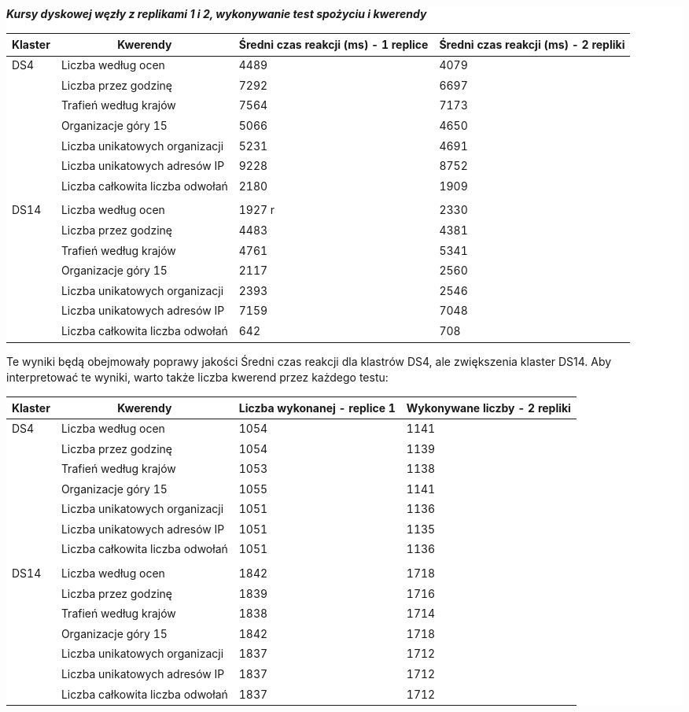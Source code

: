 ***Kursy dyskowej węzły z replikami 1 i 2, wykonywanie test spożyciu i kwerendy***

| Klaster | Kwerendy                      | Średni czas reakcji (ms) - 1 replice | Średni czas reakcji (ms) - 2 repliki |
|---------|----------------------------|----------------------------------------|-----------------------------------------|
| DS4     | Liczba według ocen            | 4489                                   | 4079                                    |
|         | Liczba przez godzinę            | 7292                                   | 6697                                    |
|         | Trafień według krajów            | 7564                                   | 7173                                    |
|         | Organizacje góry 15       | 5066                                   | 4650                                    |
|         | Liczba unikatowych organizacji | 5231                                   | 4691                                    |
|         | Liczba unikatowych adresów IP            | 9228                                   | 8752                                    |
|         | Liczba całkowita liczba odwołań           | 2180                                   | 1909                                    |
|||||
| DS14    | Liczba według ocen            | 1927 r                                   | 2330                                    |
|         | Liczba przez godzinę            | 4483                                   | 4381                                    |
|         | Trafień według krajów            | 4761                                   | 5341                                    |
|         | Organizacje góry 15       | 2117                                   | 2560                                    |
|         | Liczba unikatowych organizacji | 2393                                   | 2546                                    |
|         | Liczba unikatowych adresów IP            | 7159                                   | 7048                                    |
|         | Liczba całkowita liczba odwołań           | 642                                    | 708                                     |

Te wyniki będą obejmowały poprawy jakości Średni czas reakcji dla klastrów DS4, ale zwiększenia klaster DS14. Aby interpretować te wyniki, warto także liczba kwerend przez każdego testu:

| Klaster | Kwerendy                      | Liczba wykonanej - replice 1 | Wykonywane liczby - 2 repliki |
|---------|----------------------------|------------------------------|-------------------------------|
| DS4     | Liczba według ocen            | 1054                         | 1141                          |
|         | Liczba przez godzinę            | 1054                         | 1139                          |
|         | Trafień według krajów            | 1053                         | 1138                          |
|         | Organizacje góry 15       | 1055                         | 1141                          |
|         | Liczba unikatowych organizacji | 1051                         | 1136                          |
|         | Liczba unikatowych adresów IP            | 1051                         | 1135                          |
|         | Liczba całkowita liczba odwołań           | 1051                         | 1136                          |
|||||
| DS14    | Liczba według ocen            | 1842                         | 1718                          |
|         | Liczba przez godzinę            | 1839                         | 1716                          |
|         | Trafień według krajów            | 1838                         | 1714                          |
|         | Organizacje góry 15       | 1842                         | 1718                          |
|         | Liczba unikatowych organizacji | 1837                         | 1712                          |
|         | Liczba unikatowych adresów IP            | 1837                         | 1712                          |
|         | Liczba całkowita liczba odwołań           | 1837                         | 1712                          |
